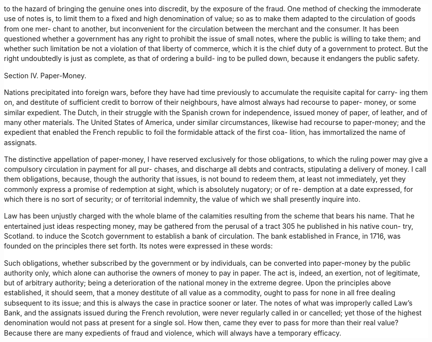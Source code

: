 to the hazard of bringing the genuine ones into discredit, by
the exposure of the fraud.
One method of checking the immoderate use of notes is, to
limit them to a fixed and high denomination of value; so as to
make them adapted to the circulation of goods from one mer-
chant to another, but inconvenient for the circulation between
the merchant and the consumer. It has been questioned whether
a government has any right to prohibit the issue of small notes,
where the public is willing to take them; and whether such
limitation be not a violation of that liberty of commerce, which
it is the chief duty of a government to protect. But the right
undoubtedly is just as complete, as that of ordering a build-
ing to be pulled down, because it endangers the public safety.

Section IV. Paper-Money.

Nations precipitated into foreign wars, before they have had
time previously to accumulate the requisite capital for carry-
ing them on, and destitute of sufficient credit to borrow of
their neighbours, have almost always had recourse to paper-
money, or some similar expedient. The Dutch, in their struggle
with the Spanish crown for independence, issued money of
paper, of leather, and of many other materials. The United
States of America, under similar circumstances, likewise had
recourse to paper-money; and the expedient that enabled the
French republic to foil the formidable attack of the first coa-
lition, has immortalized the name of assignats.

The distinctive appellation of paper-money, I have reserved
exclusively for those obligations, to which the ruling power
may give a compulsory circulation in payment for all pur-
chases, and discharge all debts and contracts, stipulating a
delivery of money. I call them obligations, because, though
the authority that issues, is not bound to redeem them, at least
not immediately, yet they commonly express a promise of
redemption at sight, which is absolutely nugatory; or of re-
demption at a date expressed, for which there is no sort of
security; or of territorial indemnity, the value of which we
shall presently inquire into.

Law has been unjustly charged with the whole blame of the
calamities resulting from the scheme that bears his name. That
he entertained just ideas respecting money, may be gathered
from the perusal of a tract 305 he published in his native coun-
try, Scotland. to induce the Scotch government to establish a
bank of circulation. The bank established in France, in 1716,
was founded on the principles there set forth. Its notes were
expressed in these words:

Such obligations, whether subscribed by the government or
by individuals, can be converted into paper-money by the
public authority only, which alone can authorise the owners
of money to pay in paper. The act is, indeed, an exertion, not
of legitimate, but of arbitrary authority; being a deterioration
of the national money in the extreme degree.
Upon the principles above established, it should seem, that a
money destitute of all value as a commodity, ought to pass
for none in all free dealing subsequent to its issue; and this is
always the case in practice sooner or later. The notes of what
was improperly called Law’s Bank, and the assignats issued
during the French revolution, were never regularly called in
or cancelled; yet those of the highest denomination would
not pass at present for a single sol. How then, came they ever
to pass for more than their real value? Because there are many
expedients of fraud and violence, which will always have a
temporary efficacy.